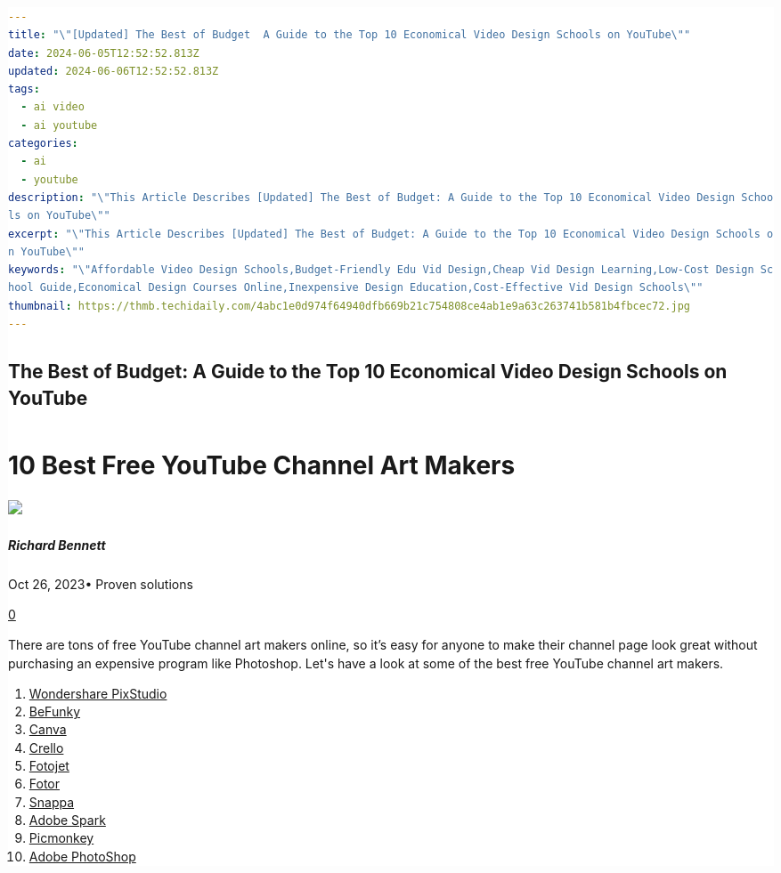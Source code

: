 ```yaml
---
title: "\"[Updated] The Best of Budget  A Guide to the Top 10 Economical Video Design Schools on YouTube\""
date: 2024-06-05T12:52:52.813Z
updated: 2024-06-06T12:52:52.813Z
tags:
  - ai video
  - ai youtube
categories:
  - ai
  - youtube
description: "\"This Article Describes [Updated] The Best of Budget: A Guide to the Top 10 Economical Video Design Schools on YouTube\""
excerpt: "\"This Article Describes [Updated] The Best of Budget: A Guide to the Top 10 Economical Video Design Schools on YouTube\""
keywords: "\"Affordable Video Design Schools,Budget-Friendly Edu Vid Design,Cheap Vid Design Learning,Low-Cost Design School Guide,Economical Design Courses Online,Inexpensive Design Education,Cost-Effective Vid Design Schools\""
thumbnail: https://thmb.techidaily.com/4abc1e0d974f64940dfb669b21c754808ce4ab1e9a63c263741b581b4fbcec72.jpg
---
```


## The Best of Budget: A Guide to the Top 10 Economical Video Design Schools on YouTube

# 10 Best Free YouTube Channel Art Makers

![](https://images.wondershare.com/filmora/article-images/richard-bennett.jpg)

##### Richard Bennett

 Oct 26, 2023• Proven solutions

[0](#commentsBoxSeoTemplate)

There are tons of free YouTube channel art makers online, so it’s easy for anyone to make their channel page look great without purchasing an expensive program like Photoshop. Let's have a look at some of the best free YouTube channel art makers.

1. [Wondershare PixStudio](#pixstudio)
2. [BeFunky](#befunky)
3. [Canva](#Canva)
4. [Crello](#crello)
5. [Fotojet](#fotojet)
6. [Fotor](#fotor)
7. [Snappa](#snappa)
8. [Adobe Spark](#spark)
9. [Picmonkey](#picmonkey)
10. [Adobe PhotoShop](#ps)
